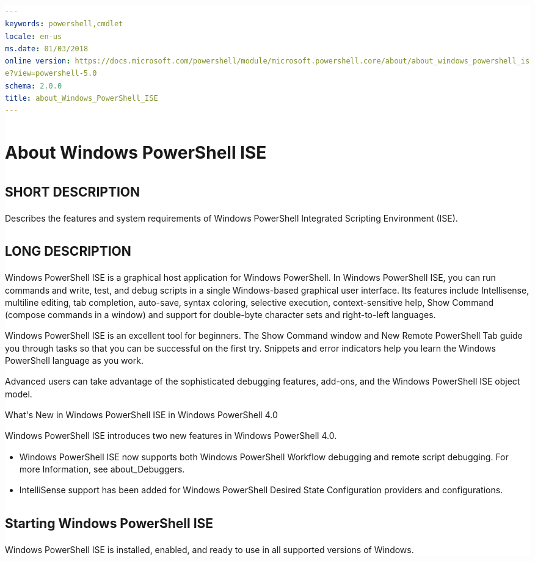 ```yaml
---
keywords: powershell,cmdlet
locale: en-us
ms.date: 01/03/2018
online version: https://docs.microsoft.com/powershell/module/microsoft.powershell.core/about/about_windows_powershell_ise?view=powershell-5.0
schema: 2.0.0
title: about_Windows_PowerShell_ISE
---
```


# About Windows PowerShell ISE

## SHORT DESCRIPTION

Describes the features and system requirements of Windows PowerShell
Integrated Scripting Environment (ISE).

## LONG DESCRIPTION

Windows PowerShell ISE is a graphical host application for Windows PowerShell.
In Windows PowerShell ISE, you can run commands and write, test, and debug
scripts in a single Windows-based graphical user interface. Its features
include Intellisense, multiline editing, tab completion, auto-save, syntax
coloring, selective execution, context-sensitive help, Show Command (compose
commands in a window) and support for double-byte character sets and
right-to-left languages.

Windows PowerShell ISE is an excellent tool for beginners. The Show Command
window and New Remote PowerShell Tab guide you through tasks so that you can
be successful on the first try. Snippets and error indicators help you learn
the Windows PowerShell language as you work.

Advanced users can take advantage of the sophisticated debugging features,
add-ons, and the Windows PowerShell ISE object model.

What's New in Windows PowerShell ISE in Windows PowerShell 4.0

Windows PowerShell ISE introduces two new features in Windows PowerShell 4.0.

- Windows PowerShell ISE now supports both Windows PowerShell Workflow
  debugging and remote script debugging. For more Information, see
  about_Debuggers.

- IntelliSense support has been added for Windows PowerShell Desired State
  Configuration providers and configurations.

## Starting Windows PowerShell ISE

Windows PowerShell ISE is installed, enabled, and ready to use in all
supported versions of Windows.
